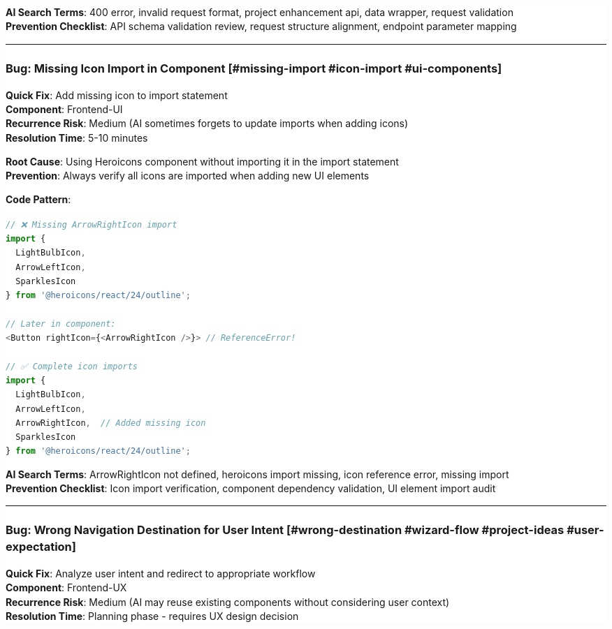 **AI Search Terms**: 400 error, invalid request format, project enhancement api, data wrapper, request validation  
**Prevention Checklist**: API schema validation review, request structure alignment, endpoint parameter mapping  

---

### Bug: Missing Icon Import in Component [#missing-import #icon-import #ui-components]
**Quick Fix**: Add missing icon to import statement  
**Component**: Frontend-UI  
**Recurrence Risk**: Medium (AI sometimes forgets to update imports when adding icons)  
**Resolution Time**: 5-10 minutes  

**Root Cause**: Using Heroicons component without importing it in the import statement  
**Prevention**: Always verify all icons are imported when adding new UI elements  

**Code Pattern**:
```typescript
// ❌ Missing ArrowRightIcon import
import {
  LightBulbIcon,
  ArrowLeftIcon,
  SparklesIcon
} from '@heroicons/react/24/outline';

// Later in component:
<Button rightIcon={<ArrowRightIcon />}> // ReferenceError!

// ✅ Complete icon imports
import {
  LightBulbIcon,
  ArrowLeftIcon,
  ArrowRightIcon,  // Added missing icon
  SparklesIcon
} from '@heroicons/react/24/outline';
```

**AI Search Terms**: ArrowRightIcon not defined, heroicons import missing, icon reference error, missing import  
**Prevention Checklist**: Icon import verification, component dependency validation, UI element import audit  

---

### Bug: Wrong Navigation Destination for User Intent [#wrong-destination #wizard-flow #project-ideas #user-expectation]
**Quick Fix**: Analyze user intent and redirect to appropriate workflow  
**Component**: Frontend-UX  
**Recurrence Risk**: Medium (AI may reuse existing components without considering user context)  
**Resolution Time**: Planning phase - requires UX design decision  
